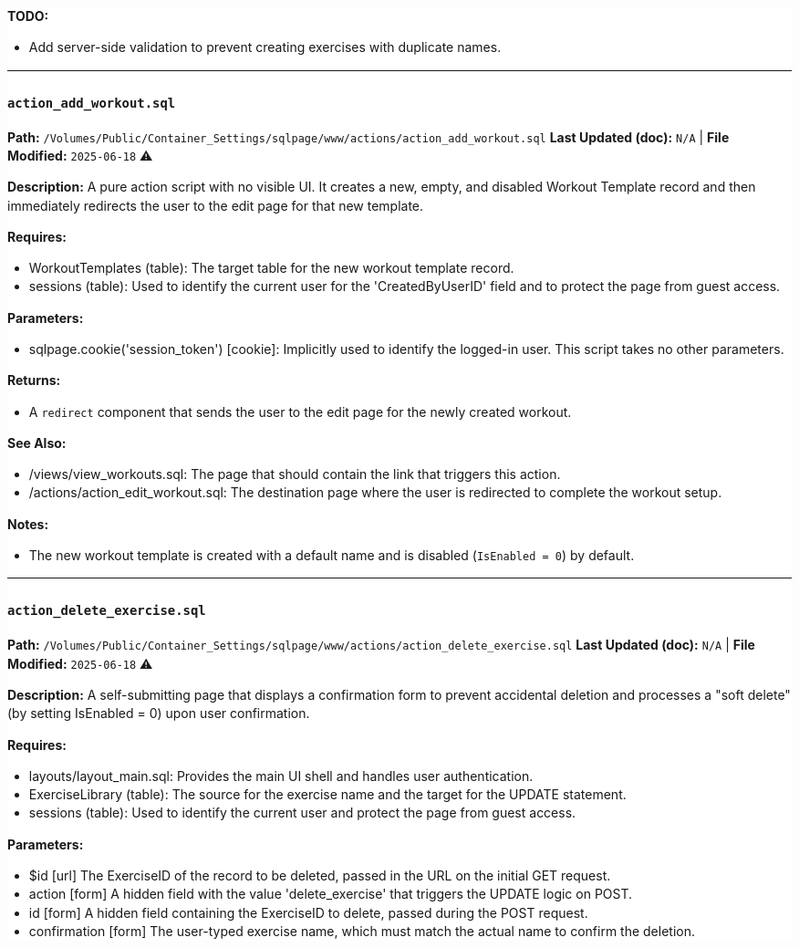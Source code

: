 **TODO:**
- Add server-side validation to prevent creating exercises with duplicate names.

---
### `action_add_workout.sql`
**Path:** `/Volumes/Public/Container_Settings/sqlpage/www/actions/action_add_workout.sql`
**Last Updated (doc):** `N/A` | **File Modified:** `2025-06-18` ⚠️

**Description:** A pure action script with no visible UI. It creates a new, empty, and disabled Workout Template record and then immediately redirects the user to the edit page for that new template.

**Requires:**
- WorkoutTemplates (table): The target table for the new workout template record.
- sessions (table): Used to identify the current user for the 'CreatedByUserID' field and to protect the page from guest access.

**Parameters:**
- sqlpage.cookie('session_token') [cookie]: Implicitly used to identify the logged-in user. This script takes no other parameters.

**Returns:**
- A `redirect` component that sends the user to the edit page for the newly created workout.

**See Also:**
- /views/view_workouts.sql: The page that should contain the link that triggers this action.
- /actions/action_edit_workout.sql: The destination page where the user is redirected to complete the workout setup.

**Notes:**
- The new workout template is created with a default name and is disabled (`IsEnabled = 0`) by default.

---
### `action_delete_exercise.sql`
**Path:** `/Volumes/Public/Container_Settings/sqlpage/www/actions/action_delete_exercise.sql`
**Last Updated (doc):** `N/A` | **File Modified:** `2025-06-18` ⚠️

**Description:** A self-submitting page that displays a confirmation form to prevent accidental deletion and processes a "soft delete" (by setting IsEnabled = 0) upon user confirmation.

**Requires:**
- layouts/layout_main.sql: Provides the main UI shell and handles user authentication.
- ExerciseLibrary (table): The source for the exercise name and the target for the UPDATE statement.
- sessions (table): Used to identify the current user and protect the page from guest access.

**Parameters:**
- $id [url] The ExerciseID of the record to be deleted, passed in the URL on the initial GET request.
- action [form] A hidden field with the value 'delete_exercise' that triggers the UPDATE logic on POST.
- id [form] A hidden field containing the ExerciseID to delete, passed during the POST request.
- confirmation [form] The user-typed exercise name, which must match the actual name to confirm the deletion.
